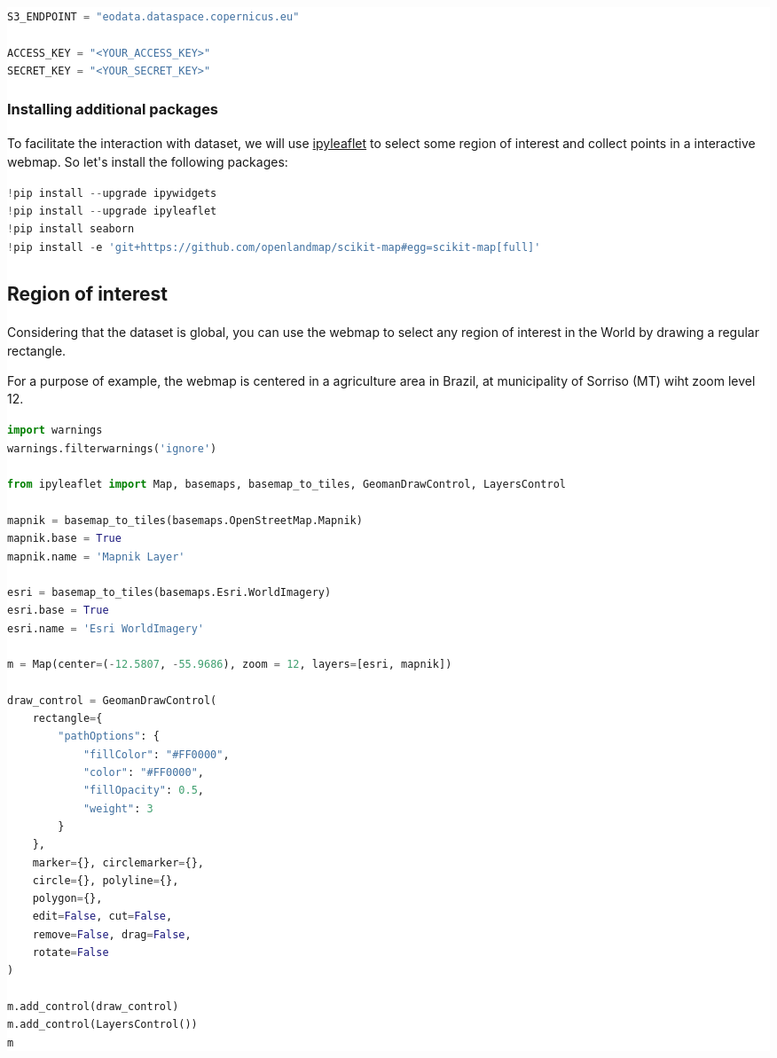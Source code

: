 ```python
S3_ENDPOINT = "eodata.dataspace.copernicus.eu"

ACCESS_KEY = "<YOUR_ACCESS_KEY>"
SECRET_KEY = "<YOUR_SECRET_KEY>"
```

### Installing additional packages

To facilitate the interaction with dataset, we will use [ipyleaflet](https://ipyleaflet.readthedocs.io/en/latest/) to select some region of interest and collect points in a interactive webmap. So let's install the following packages:


```python
!pip install --upgrade ipywidgets
!pip install --upgrade ipyleaflet
!pip install seaborn
!pip install -e 'git+https://github.com/openlandmap/scikit-map#egg=scikit-map[full]'
```

## Region of interest

Considering that the dataset is global, you can use the webmap to select any region of interest in the World by drawing a regular rectangle. 

For a purpose of example, the webmap is centered in a agriculture area in Brazil, at municipality of Sorriso (MT) wiht zoom level 12.


```python
import warnings
warnings.filterwarnings('ignore')

from ipyleaflet import Map, basemaps, basemap_to_tiles, GeomanDrawControl, LayersControl

mapnik = basemap_to_tiles(basemaps.OpenStreetMap.Mapnik)
mapnik.base = True
mapnik.name = 'Mapnik Layer'

esri = basemap_to_tiles(basemaps.Esri.WorldImagery)
esri.base = True
esri.name = 'Esri WorldImagery'

m = Map(center=(-12.5807, -55.9686), zoom = 12, layers=[esri, mapnik])

draw_control = GeomanDrawControl(
    rectangle={
        "pathOptions": {
            "fillColor": "#FF0000", 
            "color": "#FF0000",
            "fillOpacity": 0.5,
            "weight": 3
        }
    },
    marker={}, circlemarker={},
    circle={}, polyline={},
    polygon={},
    edit=False, cut=False,
    remove=False, drag=False,
    rotate=False
)

m.add_control(draw_control)
m.add_control(LayersControl())
m
```